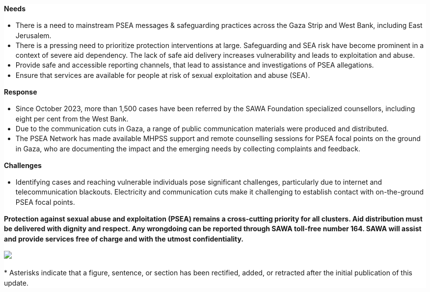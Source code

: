**Needs**

* There is a need to mainstream PSEA messages & safeguarding practices across the Gaza Strip and West Bank, including East Jerusalem.
* There is a pressing need to prioritize protection interventions at large. Safeguarding and SEA risk have become prominent in a context of severe aid dependency. The lack of safe aid delivery increases vulnerability and leads to exploitation and abuse.
* Provide safe and accessible reporting channels, that lead to assistance and investigations of PSEA allegations.
* Ensure that services are available for people at risk of sexual exploitation and abuse (SEA).

**Response**

* Since October 2023, more than 1,500 cases have been referred by the SAWA Foundation specialized counsellors, including eight per cent from the West Bank.
* Due to the communication cuts in Gaza, a range of public communication materials were produced and distributed.
* The PSEA Network has made available MHPSS support and remote counselling sessions for PSEA focal points on the ground in Gaza, who are documenting the impact and the emerging needs by collecting complaints and feedback.

**Challenges**

* Identifying cases and reaching vulnerable individuals pose significant challenges, particularly due to internet and telecommunication blackouts. Electricity and communication cuts make it challenging to establish contact with on-the-ground PSEA focal points.

**Protection against sexual abuse and exploitation (PSEA) remains a cross-cutting priority for all clusters. Aid distribution must be delivered with dignity and respect. Any wrongdoing can be reported through SAWA toll-free number 164\. SAWA will assist and provide services free of charge and with the utmost confidentiality.**

[ ![](/sites/default/files/styles/phone_x1_767_/public/flash-update-no3_oct_escalation-2023-opt_map1.jpg?itok=XuQheK4l)](/sites/default/files/flash-update-no3%5Foct%5Fescalation-2023-opt%5Fmap1.jpg) 

\* Asterisks indicate that a figure, sentence, or section has been rectified, added, or retracted after the initial publication of this update.